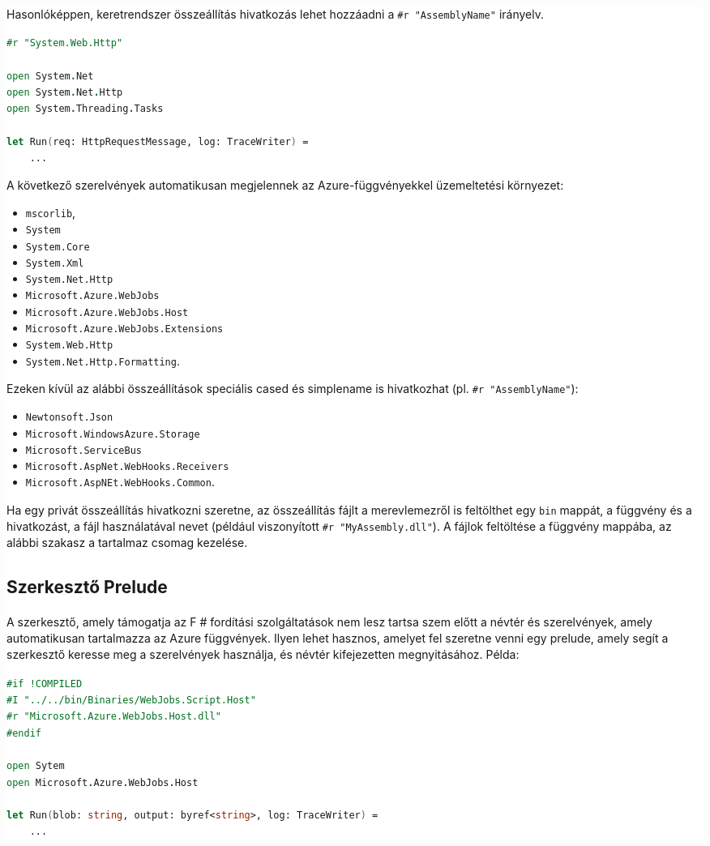 Hasonlóképpen, keretrendszer összeállítás hivatkozás lehet hozzáadni a `#r "AssemblyName"` irányelv.

```fsharp
#r "System.Web.Http"

open System.Net
open System.Net.Http
open System.Threading.Tasks

let Run(req: HttpRequestMessage, log: TraceWriter) =
    ...
```

A következő szerelvények automatikusan megjelennek az Azure-függvényekkel üzemeltetési környezet:

* `mscorlib`,
* `System`
* `System.Core`
* `System.Xml`
* `System.Net.Http`
* `Microsoft.Azure.WebJobs`
* `Microsoft.Azure.WebJobs.Host`
* `Microsoft.Azure.WebJobs.Extensions`
* `System.Web.Http`
* `System.Net.Http.Formatting`.

Ezeken kívül az alábbi összeállítások speciális cased és simplename is hivatkozhat (pl. `#r "AssemblyName"`):

* `Newtonsoft.Json`
* `Microsoft.WindowsAzure.Storage`
* `Microsoft.ServiceBus`
* `Microsoft.AspNet.WebHooks.Receivers`
* `Microsoft.AspNEt.WebHooks.Common`.

Ha egy privát összeállítás hivatkozni szeretne, az összeállítás fájlt a merevlemezről is feltölthet egy `bin` mappát, a függvény és a hivatkozást, a fájl használatával nevet (például viszonyított  `#r "MyAssembly.dll"`). A fájlok feltöltése a függvény mappába, az alábbi szakasz a tartalmaz csomag kezelése.

## <a name="editor-prelude"></a>Szerkesztő Prelude

A szerkesztő, amely támogatja az F # fordítási szolgáltatások nem lesz tartsa szem előtt a névtér és szerelvények, amely automatikusan tartalmazza az Azure függvények. Ilyen lehet hasznos, amelyet fel szeretne venni egy prelude, amely segít a szerkesztő keresse meg a szerelvények használja, és névtér kifejezetten megnyitásához. Példa:

```fsharp
#if !COMPILED
#I "../../bin/Binaries/WebJobs.Script.Host"
#r "Microsoft.Azure.WebJobs.Host.dll"
#endif

open Sytem
open Microsoft.Azure.WebJobs.Host

let Run(blob: string, output: byref<string>, log: TraceWriter) =
    ...
```
